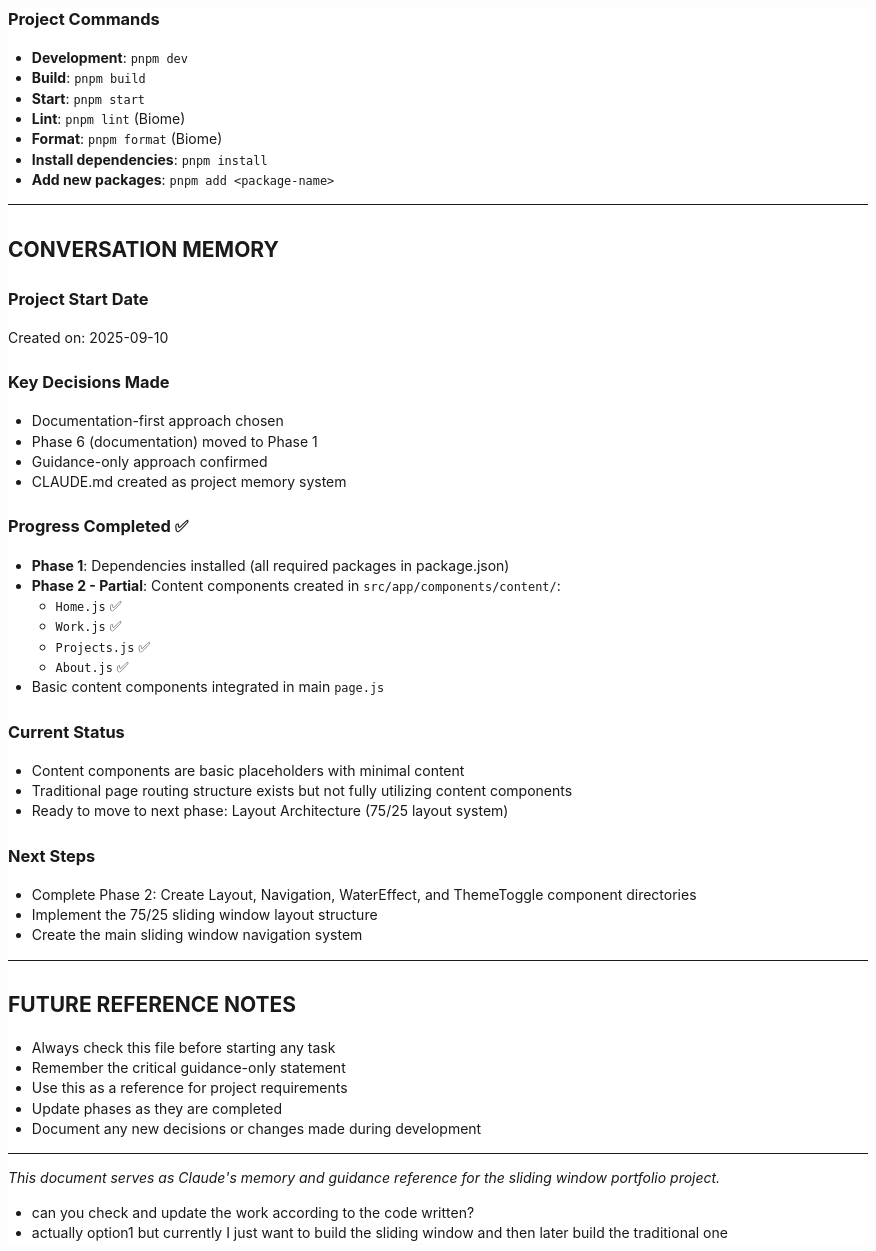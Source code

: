 ### Project Commands
- **Development**: `pnpm dev`
- **Build**: `pnpm build`
- **Start**: `pnpm start`
- **Lint**: `pnpm lint` (Biome)
- **Format**: `pnpm format` (Biome)
- **Install dependencies**: `pnpm install`
- **Add new packages**: `pnpm add <package-name>`

---

## CONVERSATION MEMORY

### Project Start Date
Created on: 2025-09-10

### Key Decisions Made
- Documentation-first approach chosen
- Phase 6 (documentation) moved to Phase 1
- Guidance-only approach confirmed
- CLAUDE.md created as project memory system

### Progress Completed ✅
- **Phase 1**: Dependencies installed (all required packages in package.json)
- **Phase 2 - Partial**: Content components created in `src/app/components/content/`:
  - `Home.js` ✅
  - `Work.js` ✅
  - `Projects.js` ✅
  - `About.js` ✅
- Basic content components integrated in main `page.js`

### Current Status
- Content components are basic placeholders with minimal content
- Traditional page routing structure exists but not fully utilizing content components
- Ready to move to next phase: Layout Architecture (75/25 layout system)

### Next Steps
- Complete Phase 2: Create Layout, Navigation, WaterEffect, and ThemeToggle component directories
- Implement the 75/25 sliding window layout structure
- Create the main sliding window navigation system

---

## FUTURE REFERENCE NOTES

- Always check this file before starting any task
- Remember the critical guidance-only statement
- Use this as a reference for project requirements
- Update phases as they are completed
- Document any new decisions or changes made during development

---

*This document serves as Claude's memory and guidance reference for the sliding window portfolio project.*
- can you check and update the work according to the code written?
- actually option1 but currently I just want to build the sliding window and then later build the traditional one